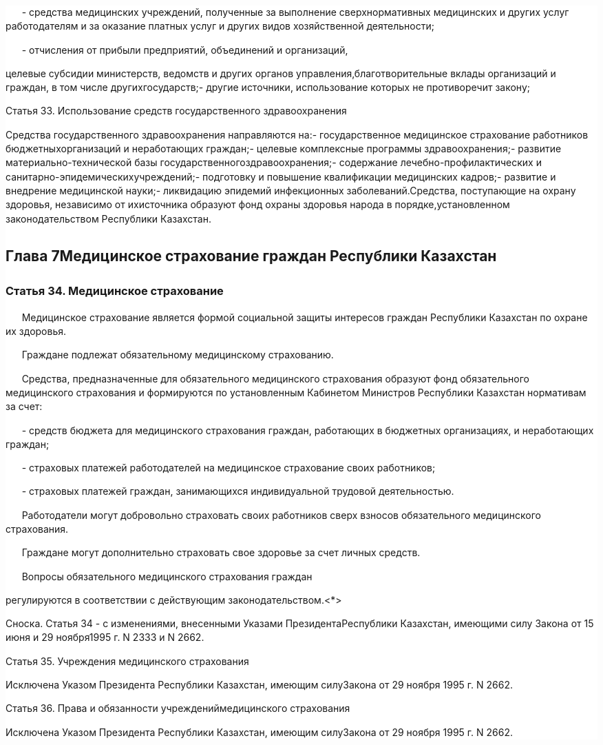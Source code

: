       - средства медицинских учреждений, полученные за выполнение сверхнормативных медицинских и других услуг работодателям и за оказание платных услуг и других видов хозяйственной деятельности;

      - отчисления от прибыли предприятий, объединений и организаций,

целевые субсидии министерств, ведомств и других органов управления,благотворительные вклады организаций и граждан, в том числе другихгосударств;- другие источники, использование которых не противоречит закону;

Статья 33. Использование средств государственного здравоохранения

Средства государственного здравоохранения направляются на:- государственное медицинское страхование работников бюджетныхорганизаций и неработающих граждан;- целевые комплексные программы здравоохранения;- развитие материально-технической базы государственногоздравоохранения;- содержание лечебно-профилактических и санитарно-эпидемическихучреждений;- подготовку и повышение квалификации медицинских кадров;- развитие и внедрение медицинской науки;- ликвидацию эпидемий инфекционных заболеваний.Средства, поступающие на охрану здоровья, независимо от ихисточника образуют фонд охраны здоровья народа в порядке,установленном законодательством Республики Казахстан.

## Глава 7Медицинское страхование граждан Республики Казахстан

### Статья 34. Медицинское страхование

      Медицинское страхование является формой социальной защиты интересов граждан Республики Казахстан по охране их здоровья.

      Граждане подлежат обязательному медицинскому страхованию.

      Средства, предназначенные для обязательного медицинского страхования образуют фонд обязательного медицинского страхования и формируются по установленным Кабинетом Министров Республики Казахстан нормативам за счет:

      - средств бюджета для медицинского страхования граждан, работающих в бюджетных организациях, и неработающих граждан;

      - страховых платежей работодателей на медицинское страхование своих работников;

      - страховых платежей граждан, занимающихся индивидуальной трудовой деятельностью.

      Работодатели могут добровольно страховать своих работников сверх взносов обязательного медицинского страхования.

      Граждане могут дополнительно страховать свое здоровье за счет личных средств.

      Вопросы обязательного медицинского страхования граждан

регулируются в соответствии с действующим законодательством.<*>

Сноска. Статья 34 - с изменениями, внесенными Указами ПрезидентаРеспублики Казахстан, имеющими силу Закона от 15 июня и 29 ноября1995 г. N 2333 и N 2662.

Статья 35. Учреждения медицинского страхования

Исключена Указом Президента Республики Казахстан, имеющим силуЗакона от 29 ноября 1995 г. N 2662.

Статья 36. Права и обязанности учреждениймедицинского страхования

Исключена Указом Президента Республики Казахстан, имеющим силуЗакона от 29 ноября 1995 г. N 2662.

